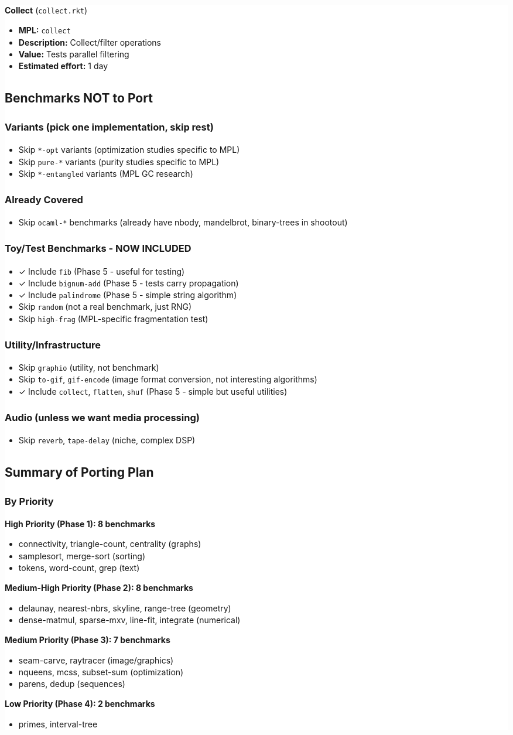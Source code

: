 **Collect** (`collect.rkt`)
- **MPL:** `collect`
- **Description:** Collect/filter operations
- **Value:** Tests parallel filtering
- **Estimated effort:** 1 day

## Benchmarks NOT to Port

### Variants (pick one implementation, skip rest)
- Skip `*-opt` variants (optimization studies specific to MPL)
- Skip `pure-*` variants (purity studies specific to MPL)
- Skip `*-entangled` variants (MPL GC research)

### Already Covered
- Skip `ocaml-*` benchmarks (already have nbody, mandelbrot, binary-trees in shootout)

### Toy/Test Benchmarks - NOW INCLUDED
- ✓ Include `fib` (Phase 5 - useful for testing)
- ✓ Include `bignum-add` (Phase 5 - tests carry propagation)
- ✓ Include `palindrome` (Phase 5 - simple string algorithm)
- Skip `random` (not a real benchmark, just RNG)
- Skip `high-frag` (MPL-specific fragmentation test)

### Utility/Infrastructure
- Skip `graphio` (utility, not benchmark)
- Skip `to-gif`, `gif-encode` (image format conversion, not interesting algorithms)
- ✓ Include `collect`, `flatten`, `shuf` (Phase 5 - simple but useful utilities)

### Audio (unless we want media processing)
- Skip `reverb`, `tape-delay` (niche, complex DSP)

## Summary of Porting Plan

### By Priority

**High Priority (Phase 1): 8 benchmarks**
- connectivity, triangle-count, centrality (graphs)
- samplesort, merge-sort (sorting)
- tokens, word-count, grep (text)

**Medium-High Priority (Phase 2): 8 benchmarks**
- delaunay, nearest-nbrs, skyline, range-tree (geometry)
- dense-matmul, sparse-mxv, line-fit, integrate (numerical)

**Medium Priority (Phase 3): 7 benchmarks**
- seam-carve, raytracer (image/graphics)
- nqueens, mcss, subset-sum (optimization)
- parens, dedup (sequences)

**Low Priority (Phase 4): 2 benchmarks**
- primes, interval-tree
